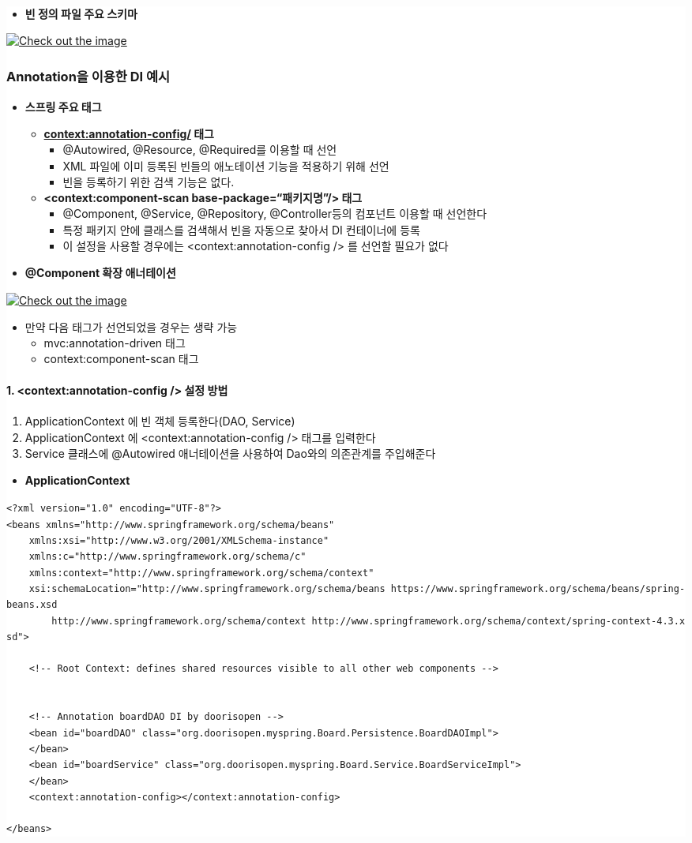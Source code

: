 * __빈 정의 파일 주요 스키마__
<a href="{{ site.spring_img }}/spring_di_11.JPG" data-lightbox="falcon9-large" data-title="Check out the image">
  <img src="{{ site.spring_img }}/spring_di_11.JPG" title="Check out the image">
</a>

### Annotation을 이용한 DI 예시
* __스프링 주요 태그__
  + __<context:annotation-config/> 태그__
    - @Autowired, @Resource, @Required를 이용할 때 선언
    - XML 파일에 이미 등록된 빈들의 애노테이션 기능을 적용하기 위해 선언
    - 빈을 등록하기 위한 검색 기능은 없다.
  + __<context:component-scan base-package=“패키지명”/> 태그__
    - @Component, @Service, @Repository, @Controller등의 컴포넌트 이용할 때 선언한다
    - 특정 패키지 안에 클래스를 검색해서 빈을 자동으로 찾아서 DI 컨테이너에 등록
    - 이 설정을 사용할 경우에는 <context:annotation-config /> 를 선언할 필요가 없다

* __@Component 확장 애너테이션__
<a href="{{ site.spring_img }}/spring_di_12.JPG" data-lightbox="falcon9-large" data-title="Check out the image">
  <img src="{{ site.spring_img }}/spring_di_12.JPG" title="Check out the image">
</a>

* 만약 다음 태그가 선언되었을 경우는 생략 가능
  + mvc:annotation-driven 태그
  + context:component-scan 태그

#### 1. <context:annotation-config /> 설정 방법
1. ApplicationContext 에 빈 객체 등록한다(DAO, Service)
2. ApplicationContext 에 <context:annotation-config /> 태그를 입력한다
3. Service 클래스에 @Autowired 애너테이션을 사용하여 Dao와의 의존관계를 주입해준다

* __ApplicationContext__

```
<?xml version="1.0" encoding="UTF-8"?>
<beans xmlns="http://www.springframework.org/schema/beans"
	xmlns:xsi="http://www.w3.org/2001/XMLSchema-instance"
	xmlns:c="http://www.springframework.org/schema/c"
	xmlns:context="http://www.springframework.org/schema/context"
	xsi:schemaLocation="http://www.springframework.org/schema/beans https://www.springframework.org/schema/beans/spring-beans.xsd
		http://www.springframework.org/schema/context http://www.springframework.org/schema/context/spring-context-4.3.xsd">

	<!-- Root Context: defines shared resources visible to all other web components -->


	<!-- Annotation boardDAO DI by doorisopen -->
	<bean id="boardDAO" class="org.doorisopen.myspring.Board.Persistence.BoardDAOImpl">
	</bean>
	<bean id="boardService" class="org.doorisopen.myspring.Board.Service.BoardServiceImpl">
	</bean>
	<context:annotation-config></context:annotation-config>

</beans>
```
